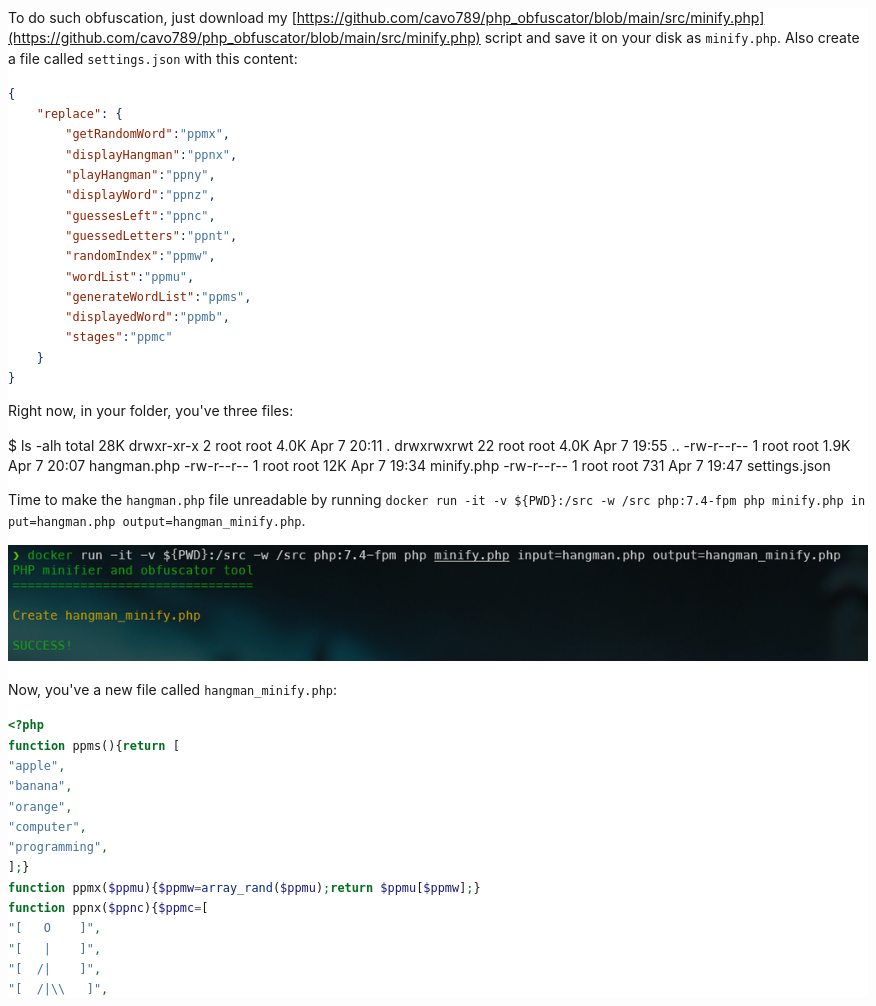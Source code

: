 To do such obfuscation, just download my [https://github.com/cavo789/php_obfuscator/blob/main/src/minify.php](https://github.com/cavo789/php_obfuscator/blob/main/src/minify.php) script and save it on your disk as `minify.php`. Also create a file called `settings.json` with this content:

<Snippet filename="settings.json">

```json
{
    "replace": {
        "getRandomWord":"ppmx",
        "displayHangman":"ppnx",
        "playHangman":"ppny",
        "displayWord":"ppnz",
        "guessesLeft":"ppnc",
        "guessedLetters":"ppnt",
        "randomIndex":"ppmw",
        "wordList":"ppmu",
        "generateWordList":"ppms",
        "displayedWord":"ppmb",
        "stages":"ppmc"
    }
}
```

</Snippet>

Right now, in your folder, you've three files:

<Terminal>
$ ls -alh
total 28K
drwxr-xr-x  2 root root 4.0K Apr  7 20:11 .
drwxrwxrwt 22 root root 4.0K Apr  7 19:55 ..
-rw-r--r--  1 root root 1.9K Apr  7 20:07 hangman.php
-rw-r--r--  1 root root  12K Apr  7 19:34 minify.php
-rw-r--r--  1 root root  731 Apr  7 19:47 settings.json
</Terminal>

Time to make the `hangman.php` file unreadable by running `docker run -it -v ${PWD}:/src -w /src php:7.4-fpm php minify.php input=hangman.php output=hangman_minify.php`.

![Obfuscating your PHP code](./images/obfuscate.png)

Now, you've a new file called `hangman_minify.php`:

<Snippet filename="hangman_minify.php">

```php
<?php
function ppms(){return [
"apple",
"banana",
"orange",
"computer",
"programming",
];}
function ppmx($ppmu){$ppmw=array_rand($ppmu);return $ppmu[$ppmw];}
function ppnx($ppnc){$ppmc=[
"[   O    ]",
"[   |    ]",
"[  /|    ]",
"[  /|\\   ]",
```